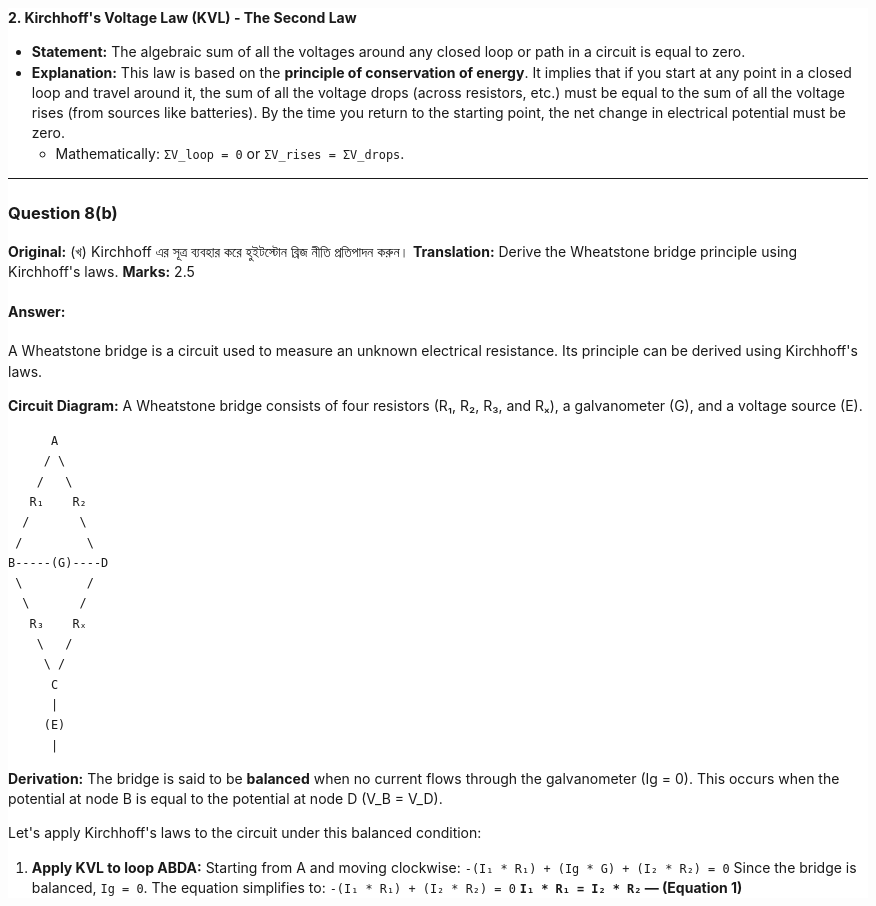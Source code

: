 **2. Kirchhoff's Voltage Law (KVL) - The Second Law**

*   **Statement:** The algebraic sum of all the voltages around any closed loop or path in a circuit is equal to zero.
*   **Explanation:** This law is based on the **principle of conservation of energy**. It implies that if you start at any point in a closed loop and travel around it, the sum of all the voltage drops (across resistors, etc.) must be equal to the sum of all the voltage rises (from sources like batteries). By the time you return to the starting point, the net change in electrical potential must be zero.
    *   Mathematically: `ΣV_loop = 0` or `ΣV_rises = ΣV_drops`.

---

### **Question 8(b)**

**Original:** (খ) Kirchhoff এর সূত্র ব্যবহার করে হুইটস্টোন ব্রিজ নীতি প্রতিপাদন করুন।
**Translation:** Derive the Wheatstone bridge principle using Kirchhoff's laws.
**Marks:** 2.5

#### **Answer:**

A Wheatstone bridge is a circuit used to measure an unknown electrical resistance. Its principle can be derived using Kirchhoff's laws.

**Circuit Diagram:**
A Wheatstone bridge consists of four resistors (R₁, R₂, R₃, and Rₓ), a galvanometer (G), and a voltage source (E).

```
      A
     / \
    /   \
   R₁    R₂
  /       \
 /         \
B-----(G)----D
 \         /
  \       /
   R₃    Rₓ
    \   /
     \ /
      C
      |
     (E)
      |
```

**Derivation:**
The bridge is said to be **balanced** when no current flows through the galvanometer (Ig = 0). This occurs when the potential at node B is equal to the potential at node D (V_B = V_D).

Let's apply Kirchhoff's laws to the circuit under this balanced condition:

1.  **Apply KVL to loop ABDA:**
    Starting from A and moving clockwise:
    `-(I₁ * R₁) + (Ig * G) + (I₂ * R₂) = 0`
    Since the bridge is balanced, `Ig = 0`. The equation simplifies to:
    `-(I₁ * R₁) + (I₂ * R₂) = 0`
    **`I₁ * R₁ = I₂ * R₂` — (Equation 1)**
